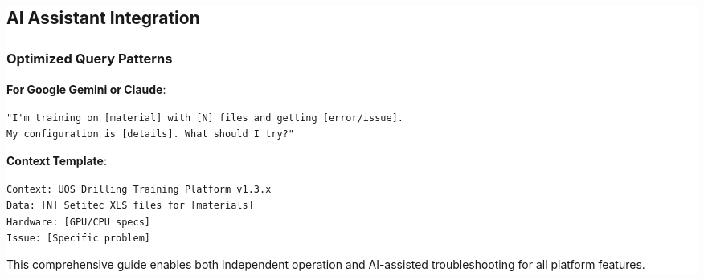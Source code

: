 ## AI Assistant Integration

### Optimized Query Patterns

**For Google Gemini or Claude**:
```
"I'm training on [material] with [N] files and getting [error/issue].
My configuration is [details]. What should I try?"
```

**Context Template**:
```
Context: UOS Drilling Training Platform v1.3.x
Data: [N] Setitec XLS files for [materials]
Hardware: [GPU/CPU specs]
Issue: [Specific problem]
```

This comprehensive guide enables both independent operation and AI-assisted troubleshooting for all platform features.